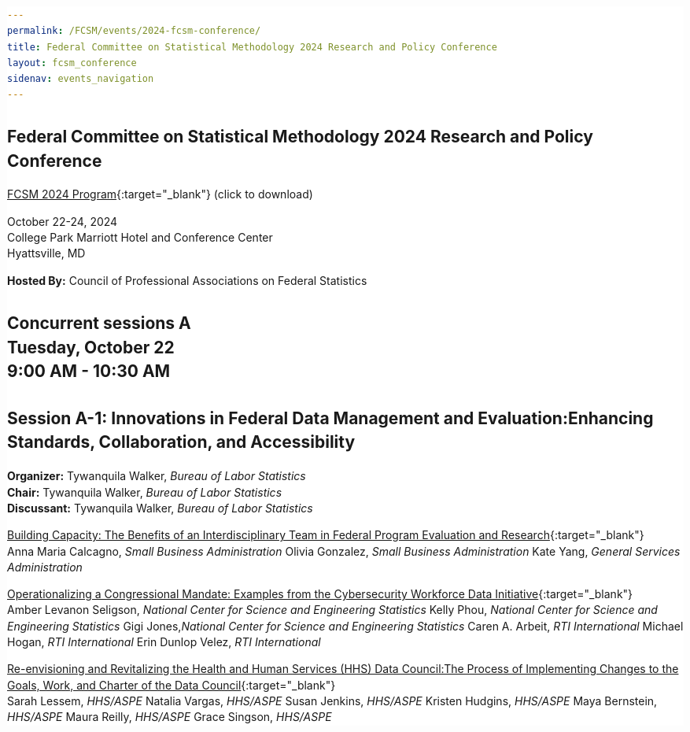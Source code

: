 ```yaml
---
permalink: /FCSM/events/2024-fcsm-conference/
title: Federal Committee on Statistical Methodology 2024 Research and Policy Conference
layout: fcsm_conference
sidenav: events_navigation
---
```


## Federal Committee on Statistical Methodology 2024 Research and Policy Conference

[FCSM 2024 Program]({{site.baseurl}}/assets/fcsm/files/docs/2024-conference-docs/2024%2BFCSM%2BProgram.pdf){:target="\_blank"} (click to download)

October 22-24, 2024  
College Park Marriott Hotel and Conference Center  
Hyattsville, MD

**Hosted By:** Council of Professional Associations on Federal Statistics

<div class="conference-session-box">
<h2 class="text-center"><span class="text-dark-blue">Concurrent sessions A<br>
Tuesday, October 22<br>
9:00 AM - 10:30 AM</span></h2>
</div>

## Session A-1: Innovations in Federal Data Management and Evaluation:Enhancing Standards, Collaboration, and Accessibility

**Organizer:** Tywanquila Walker, _Bureau of Labor Statistics_  
**Chair:** Tywanquila Walker, _Bureau of Labor Statistics_  
**Discussant:** Tywanquila Walker, _Bureau of Labor Statistics_

[Building Capacity: The Benefits of an Interdisciplinary Team in Federal Program Evaluation and Research]({{site.baseurl}}/assets/fcsm/files/docs/2024-conference-docs/A/A1.1_Calcagno.pdf){:target="\_blank"}  
Anna Maria Calcagno, _Small Business Administration_
Olivia Gonzalez, _Small Business Administration_
Kate Yang, _General Services Administration_

[Operationalizing a Congressional Mandate: Examples from the Cybersecurity Workforce Data Initiative]({{site.baseurl}}/assets/fcsm/files/docs/2024-conference-docs/A/A1.2_Levanon_Seligson.pdf){:target="\_blank"}  
Amber Levanon Seligson, _National Center for Science and Engineering Statistics_
Kelly Phou, _National Center for Science and Engineering Statistics_
Gigi Jones,_National Center for Science and Engineering Statistics_
Caren A. Arbeit, _RTI International_
Michael Hogan, _RTI International_
Erin Dunlop Velez, _RTI International_

[Re-envisioning and Revitalizing the Health and Human Services (HHS) Data Council:The Process of Implementing Changes to the Goals, Work, and Charter of the Data Council]({{site.baseurl}}/assets/fcsm/files/docs/2024-conference-docs/A/A1.3_Lessem.pdf){:target="\_blank"}  
Sarah Lessem, _HHS/ASPE_
Natalia Vargas, _HHS/ASPE_
Susan Jenkins, _HHS/ASPE_
Kristen Hudgins, _HHS/ASPE_
Maya Bernstein, _HHS/ASPE_
Maura Reilly, _HHS/ASPE_
Grace Singson, _HHS/ASPE_

